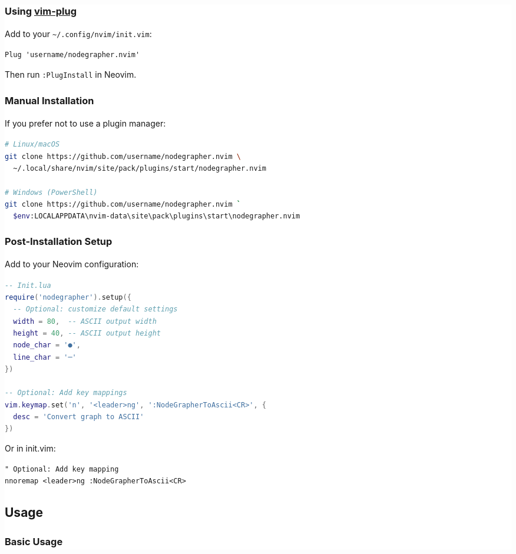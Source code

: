 ### Using [vim-plug](https://github.com/junegunn/vim-plug)

Add to your `~/.config/nvim/init.vim`:

```vim
Plug 'username/nodegrapher.nvim'
```

Then run `:PlugInstall` in Neovim.

### Manual Installation

If you prefer not to use a plugin manager:

```bash
# Linux/macOS
git clone https://github.com/username/nodegrapher.nvim \
  ~/.local/share/nvim/site/pack/plugins/start/nodegrapher.nvim

# Windows (PowerShell)
git clone https://github.com/username/nodegrapher.nvim `
  $env:LOCALAPPDATA\nvim-data\site\pack\plugins\start\nodegrapher.nvim
```

### Post-Installation Setup

Add to your Neovim configuration:

```lua
-- Init.lua
require('nodegrapher').setup({
  -- Optional: customize default settings
  width = 80,  -- ASCII output width
  height = 40, -- ASCII output height
  node_char = '●',
  line_char = '─'
})

-- Optional: Add key mappings
vim.keymap.set('n', '<leader>ng', ':NodeGrapherToAscii<CR>', { 
  desc = 'Convert graph to ASCII' 
})
```

Or in init.vim:

```vim
" Optional: Add key mapping
nnoremap <leader>ng :NodeGrapherToAscii<CR>
```

## Usage

### Basic Usage
